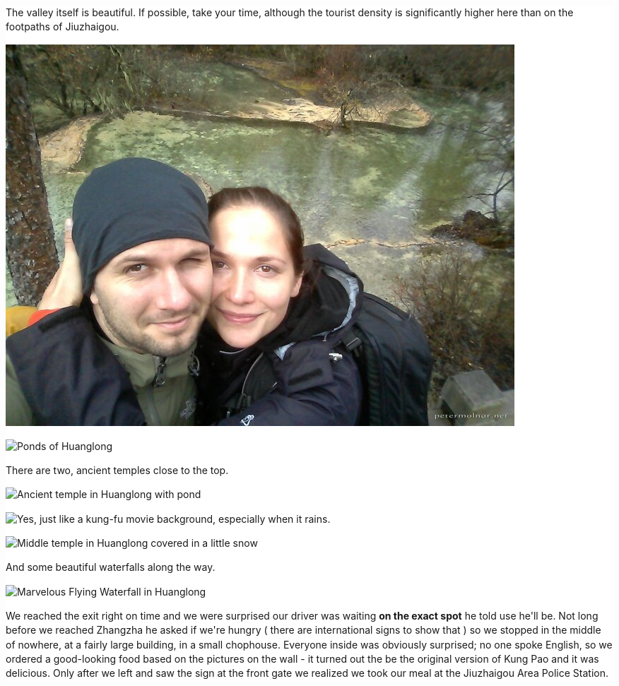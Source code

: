 The valley itself is beautiful. If possible, take your time, although
the tourist density is significantly higher here than on the footpaths
of Jiuzhaigou.

![Us in Huanglong](huanglong_blink.jpg)

![Ponds of Huanglong](huanglong-ponds.jpg)

There are two, ancient temples close to the top.

![Ancient temple in Huanglong with
pond](huanglong-ancient-temple-view.jpg)

![Yes, just like a kung-fu movie background, especially when it
rains.](huanglong-ancient-temple.jpg)

![Middle temple in Huanglong covered in a little
snow](huanglong_middle_temple.jpg)

And some beautiful waterfalls along the way.

![Marvelous Flying Waterfall in
Huanglong](sichuan-waterfalls-marvelous-flying-waterfall.jpg)

We reached the exit right on time and we were surprised our driver was
waiting **on the exact spot** he told use he'll be. Not long before we
reached Zhangzha he asked if we're hungry ( there are international
signs to show that ) so we stopped in the middle of nowhere, at a fairly
large building, in a small chophouse. Everyone inside was obviously
surprised; no one spoke English, so we ordered a good-looking food based
on the pictures on the wall - it turned out the be the original version
of Kung Pao and it was delicious. Only after we left and saw the sign at
the front gate we realized we took our meal at the Jiuzhaigou Area
Police Station.
